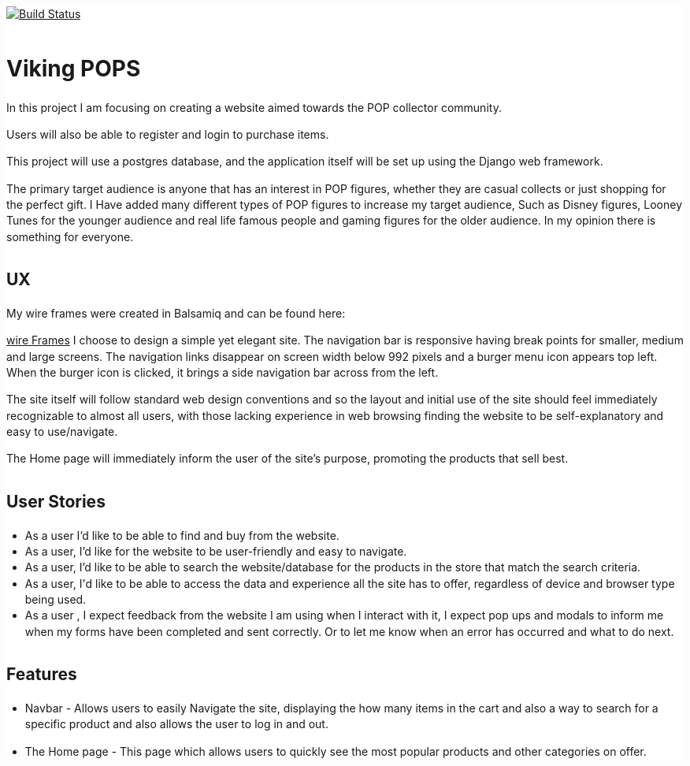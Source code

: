 [![Build Status](https://travis-ci.com/chrisoc19/Ecommerce-Project.svg?branch=master)](https://travis-ci.com/chrisoc19/Ecommerce-Project)
# Viking POPS

In this project I am focusing on creating a website aimed towards the POP collector community.

Users will also be able to register and login to purchase items.

This project will use a postgres database, and the application itself will be set up using the Django web framework.

The primary target audience is anyone that has an interest in POP figures, whether they are casual collects or just shopping for the perfect gift. I Have added many different types of POP figures to increase my target audience, Such as Disney figures, Looney Tunes for the younger audience and real life famous people and gaming figures for the older audience. In my opinion there is something for everyone. 
 
## UX
My wire frames were created in Balsamiq and can be found here:

[wire Frames](https://github.com/chrisoc19/Ecommerce-Project/blob/master/mockups/New%20Project%20(2)%20(2).pdf)
I choose to design a simple yet elegant site.
The navigation bar is responsive having break points for smaller, medium and large screens. The navigation links disappear on screen width below 992 pixels and a burger menu icon appears top left. When the burger icon is clicked, it brings a side navigation bar across from the left.
 
The site itself will follow standard web design conventions and so the layout and initial use of the site should feel immediately recognizable to almost all users, with those lacking experience in web browsing finding the website to be self-explanatory and easy to use/navigate.

The Home page will immediately inform the user of the site’s purpose, promoting the products that sell best. 

## User Stories

- As a user I’d like to be able to find and buy from the website.
- As a user, I’d like for the website to be user-friendly and easy to navigate.
- As a user, I’d like to be able to search the website/database for the products in the store that match the search criteria.
- As a user, I'd like to be able to access the data and experience all the site has to offer, regardless of device and browser type being used.
- As a user , I expect feedback from the website I am using when I interact with it, I expect pop ups and modals to inform me when my forms have been completed and sent correctly. Or to let me know when an error has occurred and what to do next.

## Features
- Navbar - Allows users to easily Navigate the site, displaying the how many items in the cart and also a way to search for a specific product and also allows the user to log in and out.

- The Home page - This page which allows users to quickly see the most popular products and other categories on offer.
